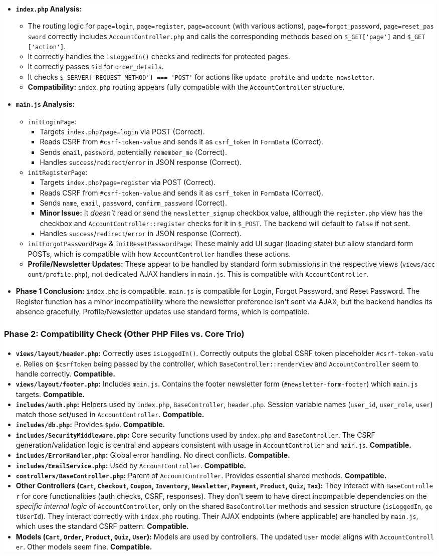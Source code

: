 *   **`index.php` Analysis:**
    *   The routing logic for `page=login`, `page=register`, `page=account` (with various actions), `page=forgot_password`, `page=reset_password` correctly includes `AccountController.php` and calls the corresponding methods based on `$_GET['page']` and `$_GET['action']`.
    *   It correctly handles the `isLoggedIn()` checks and redirects for protected pages.
    *   It correctly passes `$id` for `order_details`.
    *   It checks `$_SERVER['REQUEST_METHOD'] === 'POST'` for actions like `update_profile` and `update_newsletter`.
    *   **Compatibility:** `index.php` routing appears fully compatible with the `AccountController` structure.

*   **`main.js` Analysis:**
    *   `initLoginPage`:
        *   Targets `index.php?page=login` via POST (Correct).
        *   Reads CSRF from `#csrf-token-value` and sends it as `csrf_token` in `FormData` (Correct).
        *   Sends `email`, `password`, potentially `remember_me` (Correct).
        *   Handles `success`/`redirect`/`error` in JSON response (Correct).
    *   `initRegisterPage`:
        *   Targets `index.php?page=register` via POST (Correct).
        *   Reads CSRF from `#csrf-token-value` and sends it as `csrf_token` in `FormData` (Correct).
        *   Sends `name`, `email`, `password`, `confirm_password` (Correct).
        *   **Minor Issue:** It *doesn't* read or send the `newsletter_signup` checkbox value, although the `register.php` view has the checkbox and `AccountController::register` checks for it in `$_POST`. The backend will default to `false` if not sent.
        *   Handles `success`/`redirect`/`error` in JSON response (Correct).
    *   `initForgotPasswordPage` & `initResetPasswordPage`: These mainly add UI sugar (loading state) but allow standard form POSTs, which is compatible with how `AccountController` handles these actions.
    *   **Profile/Newsletter Updates:** These appear to be handled by standard form submissions in the respective views (`views/account/profile.php`), not dedicated AJAX handlers in `main.js`. This is compatible with `AccountController`.

*   **Phase 1 Conclusion:** `index.php` is compatible. `main.js` is compatible for Login, Forgot Password, and Reset Password. The Register function has a minor incompatibility where the newsletter preference isn't sent via AJAX, but the backend handles its absence gracefully. Profile/Newsletter updates use standard forms, which is compatible.

### Phase 2: Compatibility Check (Other PHP Files vs. Core Trio)

*   **`views/layout/header.php`:** Correctly uses `isLoggedIn()`. Correctly outputs the global CSRF token placeholder `#csrf-token-value`. Relies on `$csrfToken` being passed by the controller, which `BaseController::renderView` and `AccountController` seem to handle correctly. **Compatible.**
*   **`views/layout/footer.php`:** Includes `main.js`. Contains the footer newsletter form (`#newsletter-form-footer`) which `main.js` targets. **Compatible.**
*   **`includes/auth.php`:** Helpers used by `index.php`, `BaseController`, `header.php`. Session variable names (`user_id`, `user_role`, `user`) match those set/used in `AccountController`. **Compatible.**
*   **`includes/db.php`:** Provides `$pdo`. **Compatible.**
*   **`includes/SecurityMiddleware.php`:** Core security functions used by `index.php` and `BaseController`. The CSRF generation/validation logic is central and appears consistent with usage in `AccountController` and `main.js`. **Compatible.**
*   **`includes/ErrorHandler.php`:** Global error handling. No direct conflicts. **Compatible.**
*   **`includes/EmailService.php`:** Used by `AccountController`. **Compatible.**
*   **`controllers/BaseController.php`:** Parent of `AccountController`. Provides essential shared methods. **Compatible.**
*   **Other Controllers (`Cart`, `Checkout`, `Coupon`, `Inventory`, `Newsletter`, `Payment`, `Product`, `Quiz`, `Tax`):** They interact with `BaseController` for core functionalities (auth checks, CSRF, responses). They don't seem to have direct incompatible dependencies on the *specific internal logic* of `AccountController`, only on the shared `BaseController` methods and session structure (`isLoggedIn`, `getUserId`). They interact correctly with `index.php` routing. Their AJAX endpoints (where applicable) are handled by `main.js`, which uses the standard CSRF pattern. **Compatible.**
*   **Models (`Cart`, `Order`, `Product`, `Quiz`, `User`):** Models are used by controllers. The updated `User` model aligns with `AccountController`. Other models seem fine. **Compatible.**